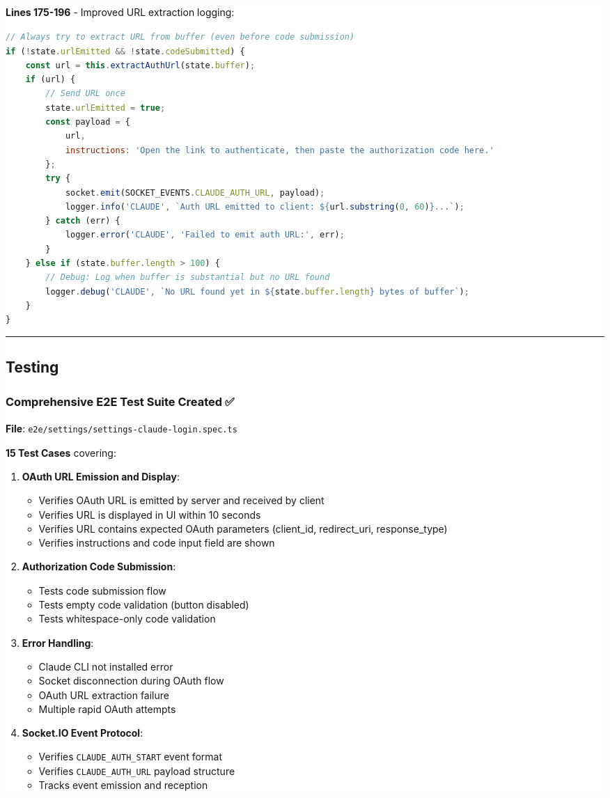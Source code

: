 **Lines 175-196** - Improved URL extraction logging:
```javascript
// Always try to extract URL from buffer (even before code submission)
if (!state.urlEmitted && !state.codeSubmitted) {
    const url = this.extractAuthUrl(state.buffer);
    if (url) {
        // Send URL once
        state.urlEmitted = true;
        const payload = {
            url,
            instructions: 'Open the link to authenticate, then paste the authorization code here.'
        };
        try {
            socket.emit(SOCKET_EVENTS.CLAUDE_AUTH_URL, payload);
            logger.info('CLAUDE', `Auth URL emitted to client: ${url.substring(0, 60)}...`);
        } catch (err) {
            logger.error('CLAUDE', 'Failed to emit auth URL:', err);
        }
    } else if (state.buffer.length > 100) {
        // Debug: Log when buffer is substantial but no URL found
        logger.debug('CLAUDE', `No URL found yet in ${state.buffer.length} bytes of buffer`);
    }
}
```

---

## Testing

### Comprehensive E2E Test Suite Created ✅

**File**: `e2e/settings/settings-claude-login.spec.ts`

**15 Test Cases** covering:

1. **OAuth URL Emission and Display**:
   - Verifies OAuth URL is emitted by server and received by client
   - Verifies URL is displayed in UI within 10 seconds
   - Verifies URL contains expected OAuth parameters (client_id, redirect_uri, response_type)
   - Verifies instructions and code input field are shown

2. **Authorization Code Submission**:
   - Tests code submission flow
   - Tests empty code validation (button disabled)
   - Tests whitespace-only code validation

3. **Error Handling**:
   - Claude CLI not installed error
   - Socket disconnection during OAuth flow
   - OAuth URL extraction failure
   - Multiple rapid OAuth attempts

4. **Socket.IO Event Protocol**:
   - Verifies `CLAUDE_AUTH_START` event format
   - Verifies `CLAUDE_AUTH_URL` payload structure
   - Tracks event emission and reception
